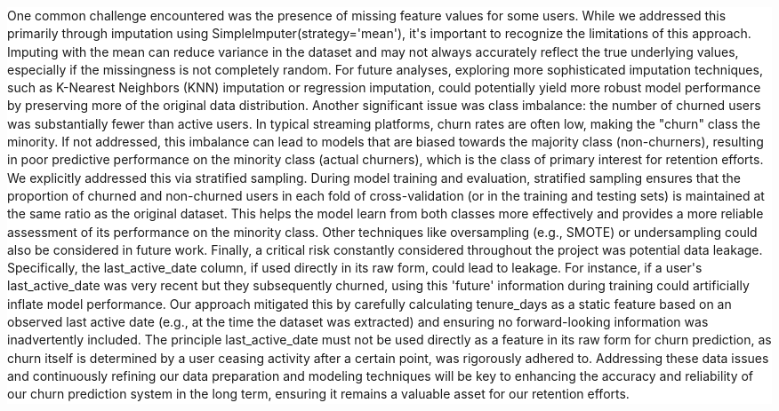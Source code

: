 One common challenge encountered was the presence of missing feature values for some users. While we addressed this primarily through imputation using SimpleImputer(strategy='mean'), it's important to recognize the limitations of this approach. Imputing with the mean can reduce variance in the dataset and may not always accurately reflect the true underlying values, especially if the missingness is not completely random. For future analyses, exploring more sophisticated imputation techniques, such as K-Nearest Neighbors (KNN) imputation or regression imputation, could potentially yield more robust model performance by preserving more of the original data distribution.
Another significant issue was class imbalance: the number of churned users was substantially fewer than active users. In typical streaming platforms, churn rates are often low, making the "churn" class the minority. If not addressed, this imbalance can lead to models that are biased towards the majority class (non-churners), resulting in poor predictive performance on the minority class (actual churners), which is the class of primary interest for retention efforts. We explicitly addressed this via stratified sampling. During model training and evaluation, stratified sampling ensures that the proportion of churned and non-churned users in each fold of cross-validation (or in the training and testing sets) is maintained at the same ratio as the original dataset. This helps the model learn from both classes more effectively and provides a more reliable assessment of its performance on the minority class. Other techniques like oversampling (e.g., SMOTE) or undersampling could also be considered in future work.
Finally, a critical risk constantly considered throughout the project was potential data leakage. Specifically, the last_active_date column, if used directly in its raw form, could lead to leakage. For instance, if a user's last_active_date was very recent but they subsequently churned, using this 'future' information during training could artificially inflate model performance. Our approach mitigated this by carefully calculating tenure_days as a static feature based on an observed last active date (e.g., at the time the dataset was extracted) and ensuring no forward-looking information was inadvertently included. The principle last_active_date must not be used directly as a feature in its raw form for churn prediction, as churn itself is determined by a user ceasing activity after a certain point, was rigorously adhered to.
Addressing these data issues and continuously refining our data preparation and modeling techniques will be key to enhancing the accuracy and reliability of our churn prediction system in the long term, ensuring it remains a valuable asset for our retention efforts.

